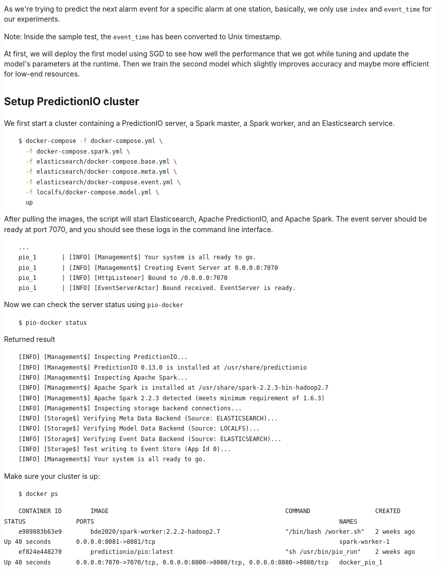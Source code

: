 As we're trying to predict the next alarm event for a specific alarm at one station, basically, we only use `index` and `event_time` for our experiments.

Note: Inside the sample test, the `event_time` has been converted to Unix timestamp.

At first, we will deploy the first model using SGD to see how well the performance that we got while tuning and update the model's parameters at the runtime. Then we train the second model which slightly improves accuracy and maybe more efficient for low-end resources.

## Setup PredictionIO cluster
We first start a cluster containing a PredictionIO server, a Spark master, a Spark worker, and an Elasticsearch service.

```bash
    $ docker-compose -f docker-compose.yml \
      -f docker-compose.spark.yml \
      -f elasticsearch/docker-compose.base.yml \
      -f elasticsearch/docker-compose.meta.yml \
      -f elasticsearch/docker-compose.event.yml \
      -f localfs/docker-compose.model.yml \
      up
```

After pulling the images, the script will start Elasticsearch, Apache PredictionIO, and Apache Spark. The event server should be ready at port 7070, and you should see these logs in the command line interface.
```
    ...
    pio_1       | [INFO] [Management$] Your system is all ready to go.
    pio_1       | [INFO] [Management$] Creating Event Server at 0.0.0.0:7070
    pio_1       | [INFO] [HttpListener] Bound to /0.0.0.0:7070
    pio_1       | [INFO] [EventServerActor] Bound received. EventServer is ready.
```

Now we can check the server status using `pio-docker`
```bash
    $ pio-docker status
```
Returned result
```
    [INFO] [Management$] Inspecting PredictionIO...
    [INFO] [Management$] PredictionIO 0.13.0 is installed at /usr/share/predictionio
    [INFO] [Management$] Inspecting Apache Spark...
    [INFO] [Management$] Apache Spark is installed at /usr/share/spark-2.2.3-bin-hadoop2.7
    [INFO] [Management$] Apache Spark 2.2.3 detected (meets minimum requirement of 1.6.3)
    [INFO] [Management$] Inspecting storage backend connections...
    [INFO] [Storage$] Verifying Meta Data Backend (Source: ELASTICSEARCH)...
    [INFO] [Storage$] Verifying Model Data Backend (Source: LOCALFS)...
    [INFO] [Storage$] Verifying Event Data Backend (Source: ELASTICSEARCH)...
    [INFO] [Storage$] Test writing to Event Store (App Id 0)...
    [INFO] [Management$] Your system is all ready to go.
```

Make sure your cluster is up:
```bash
    $ docker ps
```
```
    CONTAINER ID        IMAGE                                                 COMMAND                  CREATED             STATUS              PORTS                                                                    NAMES
    e989883b63e9        bde2020/spark-worker:2.2.2-hadoop2.7                  "/bin/bash /worker.sh"   2 weeks ago         Up 40 seconds       0.0.0.0:8081->8081/tcp                                                   spark-worker-1
    ef824e448270        predictionio/pio:latest                               "sh /usr/bin/pio_run"    2 weeks ago         Up 40 seconds       0.0.0.0:7070->7070/tcp, 0.0.0.0:8000->8000/tcp, 0.0.0.0:8080->8080/tcp   docker_pio_1
```